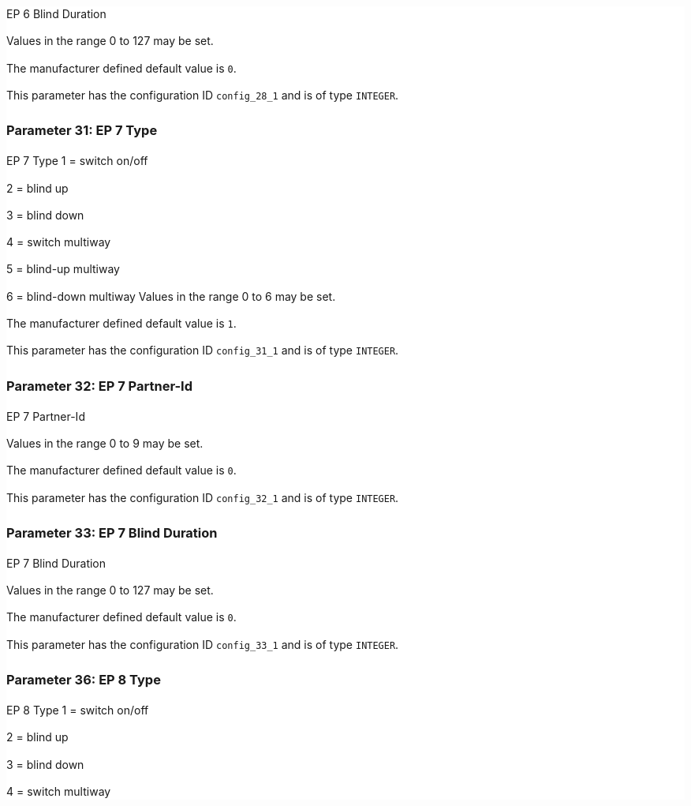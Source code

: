 EP 6 Blind Duration

Values in the range 0 to 127 may be set.

The manufacturer defined default value is ```0```.

This parameter has the configuration ID ```config_28_1``` and is of type ```INTEGER```.


### Parameter 31: EP 7 Type

EP 7 Type
1 = switch on/off

2 = blind up

3 = blind down

4 = switch multiway

5 = blind-up multiway

6 = blind-down multiway
Values in the range 0 to 6 may be set.

The manufacturer defined default value is ```1```.

This parameter has the configuration ID ```config_31_1``` and is of type ```INTEGER```.


### Parameter 32: EP 7 Partner-Id

EP 7 Partner-Id

Values in the range 0 to 9 may be set.

The manufacturer defined default value is ```0```.

This parameter has the configuration ID ```config_32_1``` and is of type ```INTEGER```.


### Parameter 33: EP 7 Blind Duration

EP 7 Blind Duration

Values in the range 0 to 127 may be set.

The manufacturer defined default value is ```0```.

This parameter has the configuration ID ```config_33_1``` and is of type ```INTEGER```.


### Parameter 36: EP 8 Type

EP 8 Type
1 = switch on/off

2 = blind up

3 = blind down

4 = switch multiway
